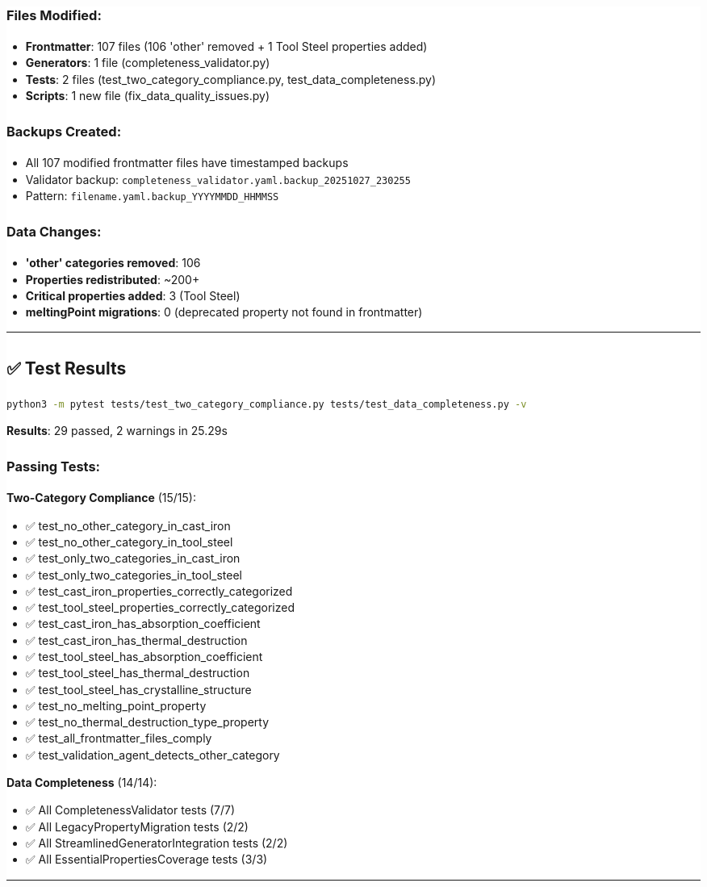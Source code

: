 ### Files Modified:
- **Frontmatter**: 107 files (106 'other' removed + 1 Tool Steel properties added)
- **Generators**: 1 file (completeness_validator.py)
- **Tests**: 2 files (test_two_category_compliance.py, test_data_completeness.py)
- **Scripts**: 1 new file (fix_data_quality_issues.py)

### Backups Created:
- All 107 modified frontmatter files have timestamped backups
- Validator backup: `completeness_validator.yaml.backup_20251027_230255`
- Pattern: `filename.yaml.backup_YYYYMMDD_HHMMSS`

### Data Changes:
- **'other' categories removed**: 106
- **Properties redistributed**: ~200+
- **Critical properties added**: 3 (Tool Steel)
- **meltingPoint migrations**: 0 (deprecated property not found in frontmatter)

---

## ✅ Test Results

```bash
python3 -m pytest tests/test_two_category_compliance.py tests/test_data_completeness.py -v
```

**Results**: 29 passed, 2 warnings in 25.29s

### Passing Tests:

**Two-Category Compliance** (15/15):
- ✅ test_no_other_category_in_cast_iron
- ✅ test_no_other_category_in_tool_steel
- ✅ test_only_two_categories_in_cast_iron
- ✅ test_only_two_categories_in_tool_steel
- ✅ test_cast_iron_properties_correctly_categorized
- ✅ test_tool_steel_properties_correctly_categorized
- ✅ test_cast_iron_has_absorption_coefficient
- ✅ test_cast_iron_has_thermal_destruction
- ✅ test_tool_steel_has_absorption_coefficient
- ✅ test_tool_steel_has_thermal_destruction
- ✅ test_tool_steel_has_crystalline_structure
- ✅ test_no_melting_point_property
- ✅ test_no_thermal_destruction_type_property
- ✅ test_all_frontmatter_files_comply
- ✅ test_validation_agent_detects_other_category

**Data Completeness** (14/14):
- ✅ All CompletenessValidator tests (7/7)
- ✅ All LegacyPropertyMigration tests (2/2)
- ✅ All StreamlinedGeneratorIntegration tests (2/2)
- ✅ All EssentialPropertiesCoverage tests (3/3)

---